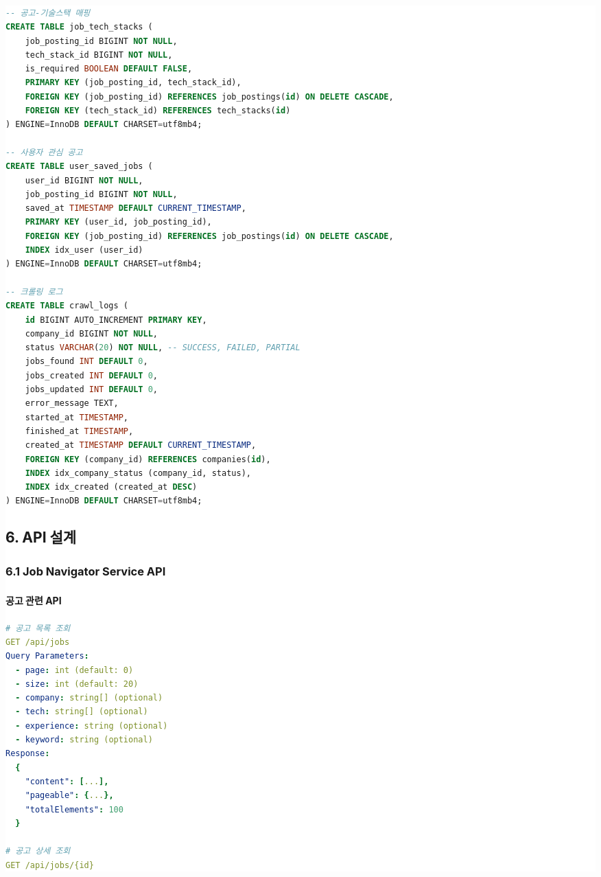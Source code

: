 ```sql
-- 공고-기술스택 매핑
CREATE TABLE job_tech_stacks (
    job_posting_id BIGINT NOT NULL,
    tech_stack_id BIGINT NOT NULL,
    is_required BOOLEAN DEFAULT FALSE,
    PRIMARY KEY (job_posting_id, tech_stack_id),
    FOREIGN KEY (job_posting_id) REFERENCES job_postings(id) ON DELETE CASCADE,
    FOREIGN KEY (tech_stack_id) REFERENCES tech_stacks(id)
) ENGINE=InnoDB DEFAULT CHARSET=utf8mb4;

-- 사용자 관심 공고
CREATE TABLE user_saved_jobs (
    user_id BIGINT NOT NULL,
    job_posting_id BIGINT NOT NULL,
    saved_at TIMESTAMP DEFAULT CURRENT_TIMESTAMP,
    PRIMARY KEY (user_id, job_posting_id),
    FOREIGN KEY (job_posting_id) REFERENCES job_postings(id) ON DELETE CASCADE,
    INDEX idx_user (user_id)
) ENGINE=InnoDB DEFAULT CHARSET=utf8mb4;

-- 크롤링 로그
CREATE TABLE crawl_logs (
    id BIGINT AUTO_INCREMENT PRIMARY KEY,
    company_id BIGINT NOT NULL,
    status VARCHAR(20) NOT NULL, -- SUCCESS, FAILED, PARTIAL
    jobs_found INT DEFAULT 0,
    jobs_created INT DEFAULT 0,
    jobs_updated INT DEFAULT 0,
    error_message TEXT,
    started_at TIMESTAMP,
    finished_at TIMESTAMP,
    created_at TIMESTAMP DEFAULT CURRENT_TIMESTAMP,
    FOREIGN KEY (company_id) REFERENCES companies(id),
    INDEX idx_company_status (company_id, status),
    INDEX idx_created (created_at DESC)
) ENGINE=InnoDB DEFAULT CHARSET=utf8mb4;
```

## 6. API 설계

### 6.1 Job Navigator Service API

#### 공고 관련 API

```yaml
# 공고 목록 조회
GET /api/jobs
Query Parameters:
  - page: int (default: 0)
  - size: int (default: 20)
  - company: string[] (optional)
  - tech: string[] (optional)
  - experience: string (optional)
  - keyword: string (optional)
Response:
  {
    "content": [...],
    "pageable": {...},
    "totalElements": 100
  }

# 공고 상세 조회
GET /api/jobs/{id}
```